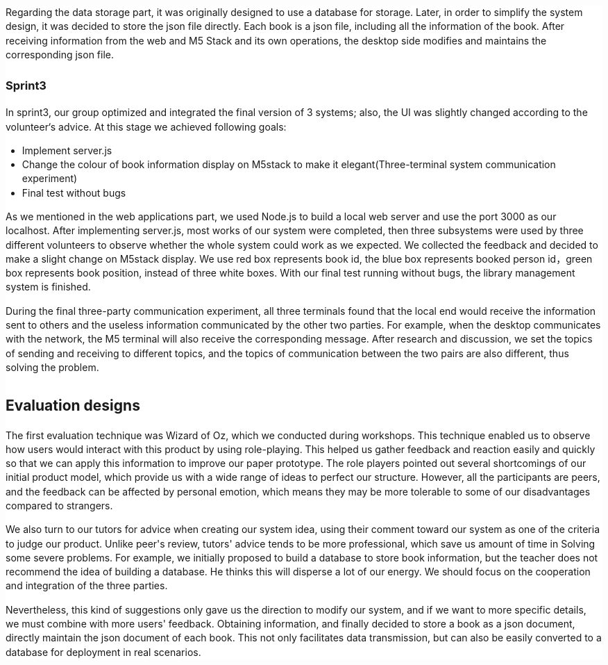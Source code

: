 Regarding the data storage part, it was originally designed to use a database for storage. Later, in order to simplify the system design, it was decided to store the json file directly. Each book is a json file, including all the information of the book. After receiving information from the web and M5 Stack and its own operations, the desktop side modifies and maintains the corresponding json file.


### Sprint3

In sprint3, our group optimized and integrated the final version of 3 systems; also, the UI was slightly changed according to the volunteer‘s advice. At this stage we achieved following goals:

- Implement server.js
- Change the colour of book information display on M5stack to make it elegant(Three-terminal system communication experiment)
- Final test without bugs

As we mentioned in the web applications part, we used Node.js to build a local web server and use the port 3000 as our localhost. After implementing server.js, most works of our system were completed, then three subsystems were used by three different volunteers to observe whether the whole system could work as we expected. We collected the feedback and decided to make a slight change on M5stack display. We use red box represents book id, the blue box represents booked person id，green box represents book position, instead of three white boxes. With our final test running without bugs, the library management system is finished.

During the final three-party communication experiment, all three terminals found that the local end would receive the information sent to others and the useless information communicated by the other two parties. For example, when the desktop communicates with the network, the M5 terminal will also receive the corresponding message. After research and discussion, we set the topics of sending and receiving to different topics, and the topics of communication between the two pairs are also different, thus solving the problem.
    

## Evaluation designs
The first evaluation technique was Wizard of Oz, which we conducted during workshops. This technique enabled us to observe how users would interact with this product by using role-playing. This helped us gather feedback and reaction easily and quickly so that we can apply this information to improve our paper prototype. The role players pointed out several shortcomings of our initial product model, which provide us with a wide range of ideas to perfect our structure. However, all the participants are peers, and the feedback can be affected by personal emotion, which means they may be more tolerable to some of our disadvantages compared to strangers.

We also turn to our tutors for advice when creating our system idea, using their comment toward our system as one of the criteria to judge our product. Unlike peer's review, tutors' advice tends to be more professional, which save us amount of time in Solving some severe problems. For example, we initially proposed to build a database to store book information, but the teacher does not recommend the idea of building a database. He thinks this will disperse a lot of our energy. We should focus on the cooperation and integration of the three parties.

Nevertheless, this kind of suggestions only gave us the direction to modify our system, and if we want to more specific details, we must combine with more users' feedback. Obtaining information, and finally decided to store a book as a json document, directly maintain the json document of each book. This not only facilitates data transmission, but can also be easily converted to a database for deployment in real scenarios.
